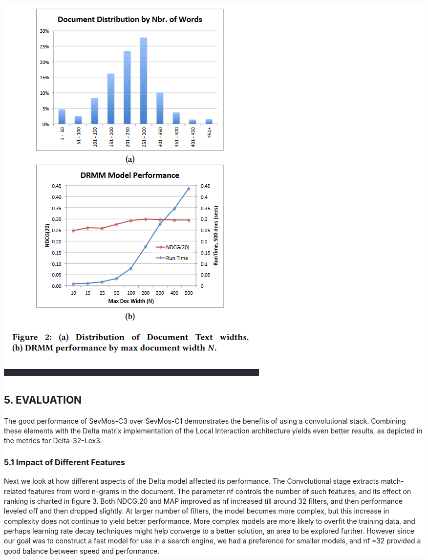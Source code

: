 ![ Figure 2b](https://github.com/mohammadreza76/read-papers/blob/main/A%20Fast%20Deep%20Learning%20Model%20for%20Textual%20Relevance/2.png)

## 5. EVALUATION
The good performance of SevMos-C3 over SevMos-C1 demonstrates the benefits of using a convolutional stack. Combining these elements with the Delta matrix implementation of the Local Interaction architecture yields even better results, as depicted in the metrics for Delta-32-Lex3.

### 5.1 Impact of Different Features
Next we look at how different aspects of the Delta model affected its performance. The Convolutional stage extracts match-related
features from word n-grams in the document. The parameter nf controls the number of such features, and its effect on ranking is charted in figure 3. Both NDCG.20 and MAP improved as nf increased till around 32 filters, and then performance leveled off and then dropped slightly. At larger number of filters, the model becomes more complex, but this increase in complexity does not continue to yield better performance. More complex models are more likely to overfit the training data, and perhaps learning rate decay techniques might help converge to a better solution, an area to be explored further. However since our goal was to construct a fast model for use in a search engine, we had a preference for smaller models, and nf =32 provided a good balance between speed and performance.
